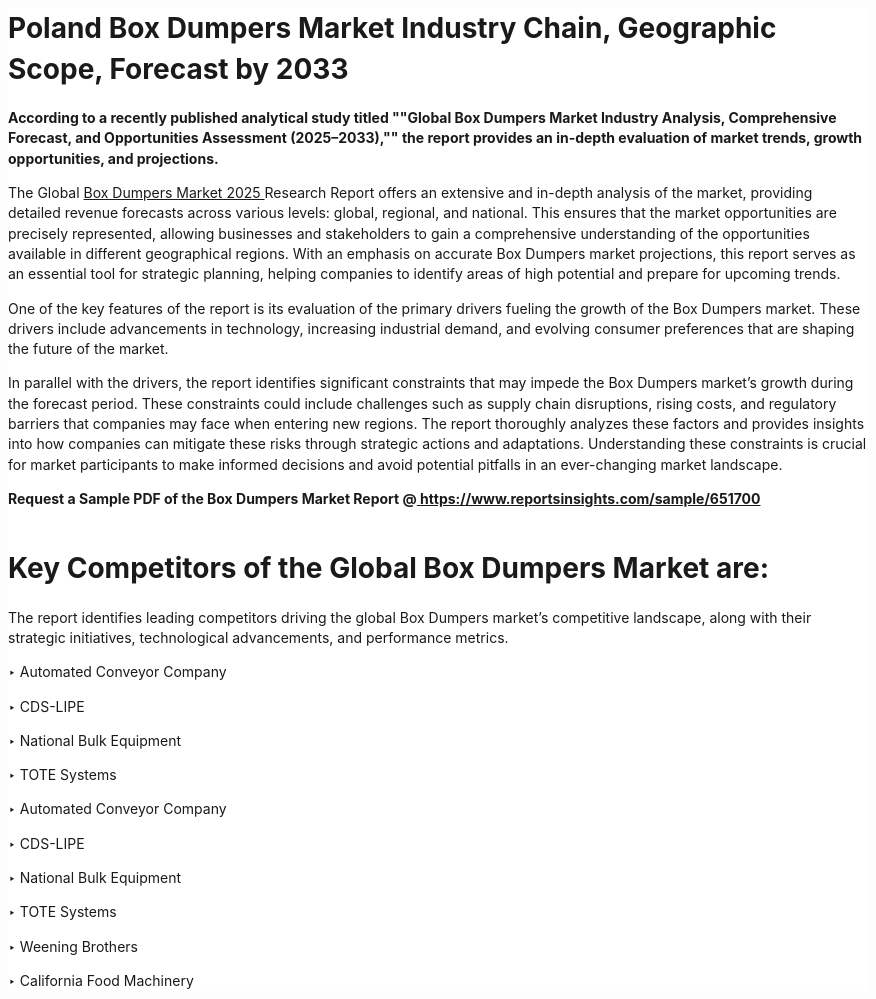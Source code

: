 # Poland Box Dumpers Market Industry Chain, Geographic Scope, Forecast by 2033

<strong>According to a recently published analytical study titled ""Global Box Dumpers Market Industry Analysis, Comprehensive Forecast, and Opportunities Assessment (2025–2033),"" the report provides an in-depth evaluation of market trends, growth opportunities, and projections.</strong>

The Global <a href=https://www.reportsinsights.com/sample/651700>Box Dumpers Market 2025 </a> Research Report offers an extensive and in-depth analysis of the market, providing detailed revenue forecasts across various levels: global, regional, and national. This ensures that the market opportunities are precisely represented, allowing businesses and stakeholders to gain a comprehensive understanding of the opportunities available in different geographical regions. With an emphasis on accurate Box Dumpers market projections, this report serves as an essential tool for strategic planning, helping companies to identify areas of high potential and prepare for upcoming trends.

One of the key features of the report is its evaluation of the primary drivers fueling the growth of the Box Dumpers market. These drivers include advancements in technology, increasing industrial demand, and evolving consumer preferences that are shaping the future of the market. 

In parallel with the drivers, the report identifies significant constraints that may impede the Box Dumpers market’s growth during the forecast period. These constraints could include challenges such as supply chain disruptions, rising costs, and regulatory barriers that companies may face when entering new regions. The report thoroughly analyzes these factors and provides insights into how companies can mitigate these risks through strategic actions and adaptations. Understanding these constraints is crucial for market participants to make informed decisions and avoid potential pitfalls in an ever-changing market landscape.

<strong>Request a Sample PDF of the Box Dumpers Market Report </strong><strong>@<a href=https://www.reportsinsights.com/sample/651700> https://www.reportsinsights.com/sample/651700</a></strong></font>

# <strong>Key Competitors of the Global Box Dumpers Market are:</strong>

The report identifies leading competitors driving the global Box Dumpers market’s competitive landscape, along with their strategic initiatives, technological advancements, and performance metrics.

‣ Automated Conveyor Company

‣ CDS-LIPE

‣ National Bulk Equipment

‣ TOTE Systems

‣ Automated Conveyor Company

‣ CDS-LIPE

‣ National Bulk Equipment

‣ TOTE Systems

‣ Weening Brothers

‣ California Food Machinery
